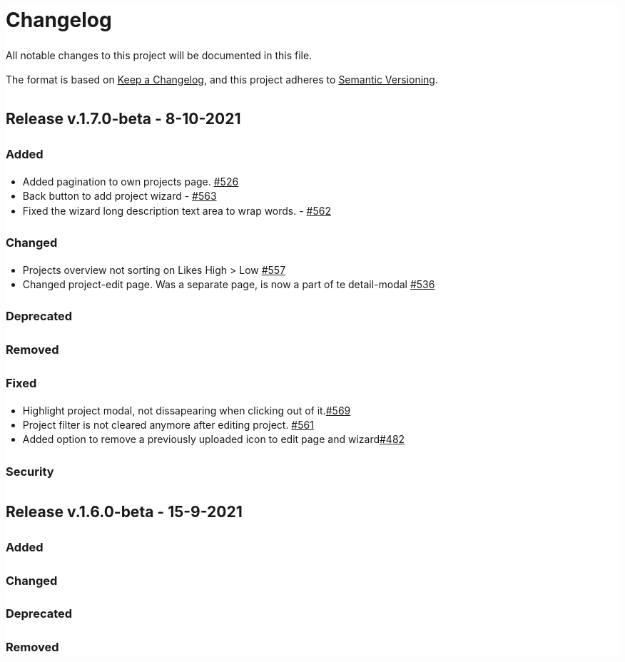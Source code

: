 # Changelog

All notable changes to this project will be documented in this file.

The format is based on [Keep a Changelog](https://keepachangelog.com/en/1.0.0/), and this project adheres
to [Semantic Versioning](https://semver.org/spec/v2.0.0.html).

##  Release v.1.7.0-beta - 8-10-2021

### Added
- Added pagination to own projects page. [#526](https://github.com/DigitalExcellence/dex-frontend/issues/526)
- Back button to add project wizard - [#563](https://github.com/DigitalExcellence/dex-frontend/issues/563)
- Fixed the wizard long description text area to wrap words. - [#562](https://github.com/DigitalExcellence/dex-frontend/issues/562)

### Changed
- Projects overview not sorting on Likes High > Low [#557](https://github.com/DigitalExcellence/dex-frontend/issues/557)
- Changed project-edit page. Was a separate page, is now a part of te detail-modal [#536](https://github.com/DigitalExcellence/dex-frontend/issues/536)

### Deprecated

### Removed

### Fixed
- Highlight project modal, not dissapearing when clicking out of it.[#569](https://github.com/DigitalExcellence/dex-frontend/issues/569)
- Project filter is not cleared anymore after editing project. [#561](https://github.com/DigitalExcellence/dex-frontend/issues/561)
- Added option to remove a previously uploaded icon to edit page and wizard[#482](https://github.com/DigitalExcellence/dex-frontend/issues/482)

### Security

##  Release v.1.6.0-beta - 15-9-2021

### Added

### Changed

### Deprecated

### Removed
